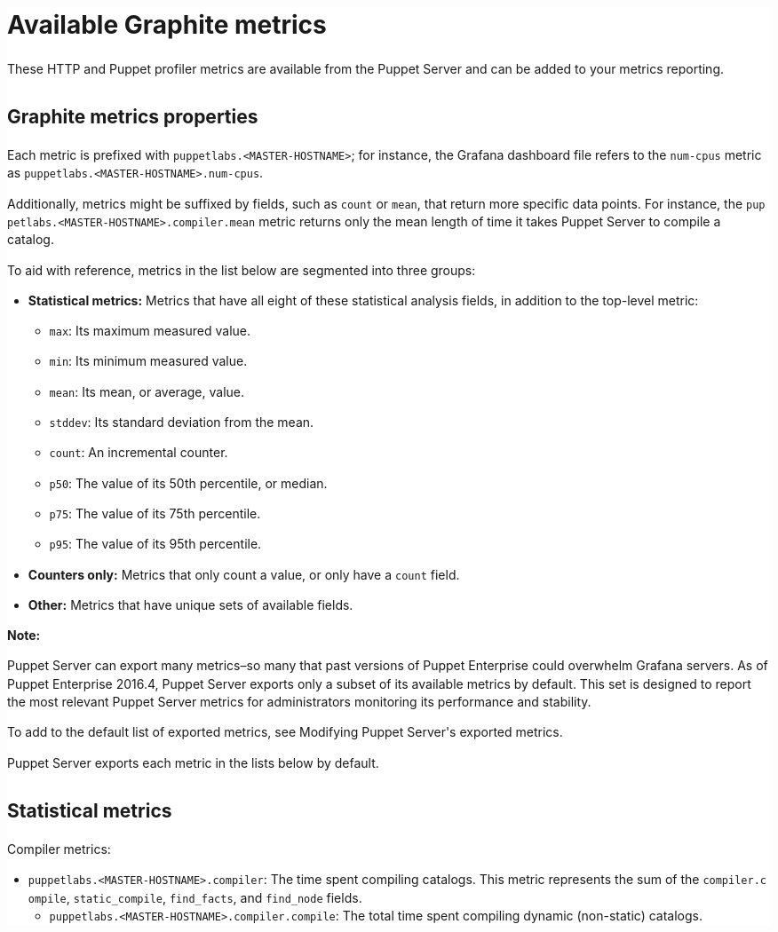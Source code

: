 # Available Graphite metrics

These HTTP and Puppet profiler metrics are available from the Puppet Server and can be added to your metrics reporting.

## Graphite metrics properties

Each metric is prefixed with `puppetlabs.<MASTER-HOSTNAME>`; for instance, the Grafana dashboard file refers to the `num-cpus` metric as `puppetlabs.<MASTER-HOSTNAME>.num-cpus`.

Additionally, metrics might be suffixed by fields, such as `count` or `mean`, that return more specific data points. For instance, the `puppetlabs.<MASTER-HOSTNAME>.compiler.mean` metric returns only the mean length of time it takes Puppet Server to compile a catalog.

To aid with reference, metrics in the list below are segmented into three groups:

-   **Statistical metrics:** Metrics that have all eight of these statistical analysis fields, in addition to the top-level metric:

    -   `max`: Its maximum measured value.

    -   `min`: Its minimum measured value.

    -   `mean`: Its mean, or average, value.

    -   `stddev`: Its standard deviation from the mean.

    -   `count`: An incremental counter.

    -   `p50`: The value of its 50th percentile, or median.

    -   `p75`: The value of its 75th percentile.

    -   `p95`: The value of its 95th percentile.

-   **Counters only:** Metrics that only count a value, or only have a `count` field.

-   **Other:** Metrics that have unique sets of available fields.


**Note:**

Puppet Server can export many metrics–so many that past versions of Puppet Enterprise could overwhelm Grafana servers. As of Puppet Enterprise 2016.4, Puppet Server exports only a subset of its available metrics by default. This set is designed to report the most relevant Puppet Server metrics for administrators monitoring its performance and stability.

To add to the default list of exported metrics, see Modifying Puppet Server's exported metrics.

Puppet Server exports each metric in the lists below by default.

## Statistical metrics

Compiler metrics:

-   `puppetlabs.<MASTER-HOSTNAME>.compiler`: The time spent compiling catalogs. This metric represents the sum of the `compiler.compile`, `static_compile`, `find_facts`, and `find_node` fields.
    -   `puppetlabs.<MASTER-HOSTNAME>.compiler.compile`: The total time spent compiling dynamic \(non-static\) catalogs.
